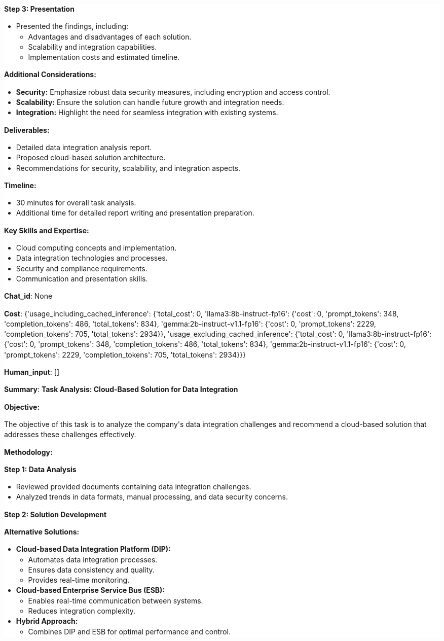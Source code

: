 **Step 3: Presentation**

- Presented the findings, including:
    - Advantages and disadvantages of each solution.
    - Scalability and integration capabilities.
    - Implementation costs and estimated timeline.

**Additional Considerations:**

- **Security:** Emphasize robust data security measures, including encryption and access control.
- **Scalability:** Ensure the solution can handle future growth and integration needs.
- **Integration:** Highlight the need for seamless integration with existing systems.

**Deliverables:**

- Detailed data integration analysis report.
- Proposed cloud-based solution architecture.
- Recommendations for security, scalability, and integration aspects.

**Timeline:**

- 30 minutes for overall task analysis.
- Additional time for detailed report writing and presentation preparation.

**Key Skills and Expertise:**

- Cloud computing concepts and implementation.
- Data integration technologies and processes.
- Security and compliance requirements.
- Communication and presentation skills.

**Chat_id**: None

**Cost**: {'usage_including_cached_inference': {'total_cost': 0, 'llama3:8b-instruct-fp16': {'cost': 0, 'prompt_tokens': 348, 'completion_tokens': 486, 'total_tokens': 834}, 'gemma:2b-instruct-v1.1-fp16': {'cost': 0, 'prompt_tokens': 2229, 'completion_tokens': 705, 'total_tokens': 2934}}, 'usage_excluding_cached_inference': {'total_cost': 0, 'llama3:8b-instruct-fp16': {'cost': 0, 'prompt_tokens': 348, 'completion_tokens': 486, 'total_tokens': 834}, 'gemma:2b-instruct-v1.1-fp16': {'cost': 0, 'prompt_tokens': 2229, 'completion_tokens': 705, 'total_tokens': 2934}}}

**Human_input**: []

**Summary**: **Task Analysis: Cloud-Based Solution for Data Integration**

**Objective:**

The objective of this task is to analyze the company's data integration challenges and recommend a cloud-based solution that addresses these challenges effectively.

**Methodology:**

**Step 1: Data Analysis**

- Reviewed provided documents containing data integration challenges.
- Analyzed trends in data formats, manual processing, and data security concerns.

**Step 2: Solution Development**

**Alternative Solutions:**

- **Cloud-based Data Integration Platform (DIP):**
    - Automates data integration processes.
    - Ensures data consistency and quality.
    - Provides real-time monitoring.
- **Cloud-based Enterprise Service Bus (ESB):**
    - Enables real-time communication between systems.
    - Reduces integration complexity.
- **Hybrid Approach:**
    - Combines DIP and ESB for optimal performance and control.
